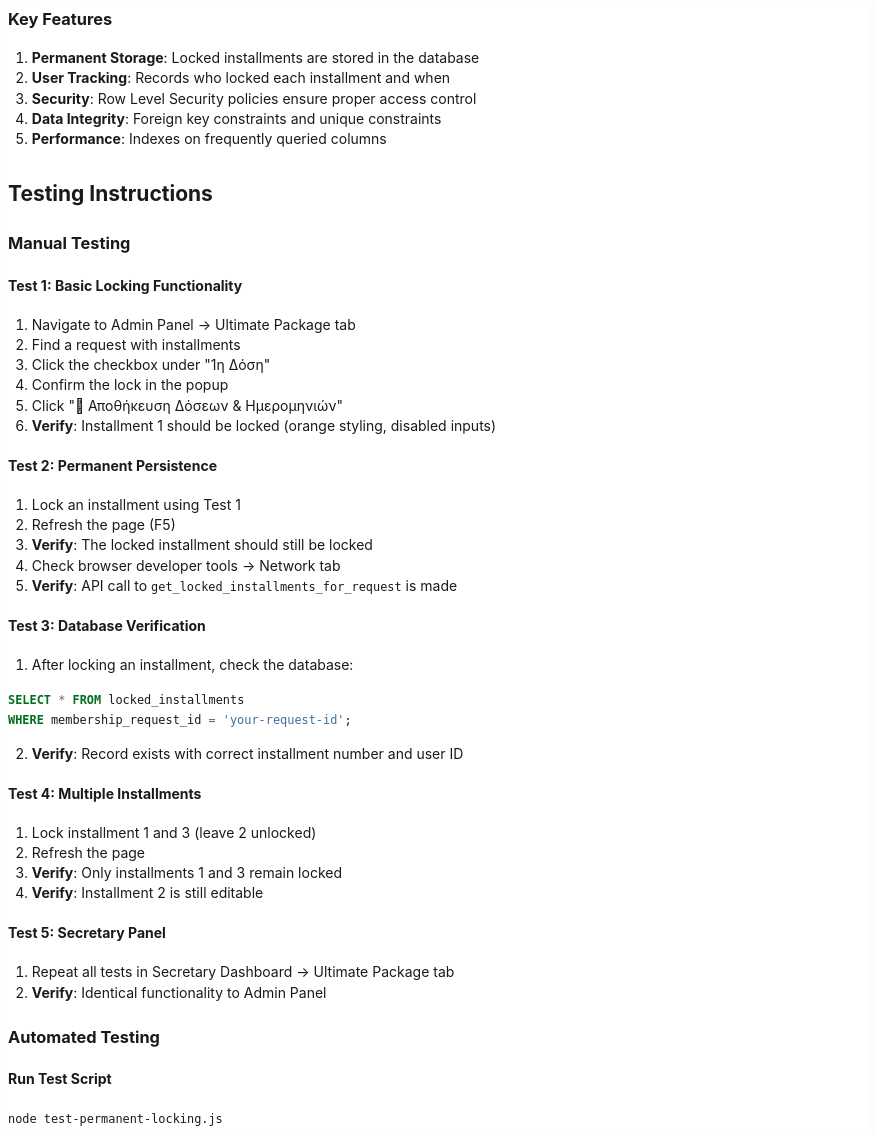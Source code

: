 ### Key Features
1. **Permanent Storage**: Locked installments are stored in the database
2. **User Tracking**: Records who locked each installment and when
3. **Security**: Row Level Security policies ensure proper access control
4. **Data Integrity**: Foreign key constraints and unique constraints
5. **Performance**: Indexes on frequently queried columns

## Testing Instructions

### Manual Testing

#### Test 1: Basic Locking Functionality
1. Navigate to Admin Panel → Ultimate Package tab
2. Find a request with installments
3. Click the checkbox under "1η Δόση"
4. Confirm the lock in the popup
5. Click "💾 Αποθήκευση Δόσεων & Ημερομηνιών"
6. **Verify**: Installment 1 should be locked (orange styling, disabled inputs)

#### Test 2: Permanent Persistence
1. Lock an installment using Test 1
2. Refresh the page (F5)
3. **Verify**: The locked installment should still be locked
4. Check browser developer tools → Network tab
5. **Verify**: API call to `get_locked_installments_for_request` is made

#### Test 3: Database Verification
1. After locking an installment, check the database:
```sql
SELECT * FROM locked_installments 
WHERE membership_request_id = 'your-request-id';
```
2. **Verify**: Record exists with correct installment number and user ID

#### Test 4: Multiple Installments
1. Lock installment 1 and 3 (leave 2 unlocked)
2. Refresh the page
3. **Verify**: Only installments 1 and 3 remain locked
4. **Verify**: Installment 2 is still editable

#### Test 5: Secretary Panel
1. Repeat all tests in Secretary Dashboard → Ultimate Package tab
2. **Verify**: Identical functionality to Admin Panel

### Automated Testing

#### Run Test Script
```bash
node test-permanent-locking.js
```
